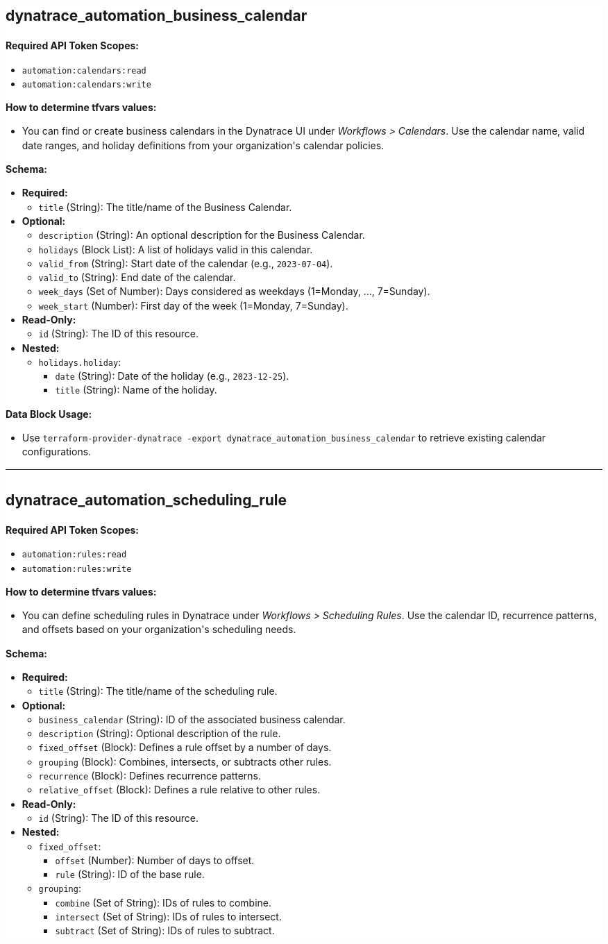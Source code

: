 

## dynatrace_automation_business_calendar

**Required API Token Scopes:**
- `automation:calendars:read`
- `automation:calendars:write`

**How to determine tfvars values:**
- You can find or create business calendars in the Dynatrace UI under *Workflows > Calendars*. Use the calendar name, valid date ranges, and holiday definitions from your organization's calendar policies.

**Schema:**
- **Required:**
  - `title` (String): The title/name of the Business Calendar.
- **Optional:**
  - `description` (String): An optional description for the Business Calendar.
  - `holidays` (Block List): A list of holidays valid in this calendar.
  - `valid_from` (String): Start date of the calendar (e.g., `2023-07-04`).
  - `valid_to` (String): End date of the calendar.
  - `week_days` (Set of Number): Days considered as weekdays (1=Monday, ..., 7=Sunday).
  - `week_start` (Number): First day of the week (1=Monday, 7=Sunday).
- **Read-Only:**
  - `id` (String): The ID of this resource.
- **Nested:**
  - `holidays.holiday`:
    - `date` (String): Date of the holiday (e.g., `2023-12-25`).
    - `title` (String): Name of the holiday.

**Data Block Usage:**
- Use `terraform-provider-dynatrace -export dynatrace_automation_business_calendar` to retrieve existing calendar configurations.

---


## dynatrace_automation_scheduling_rule

**Required API Token Scopes:**
- `automation:rules:read`
- `automation:rules:write`

**How to determine tfvars values:**
- You can define scheduling rules in Dynatrace under *Workflows > Scheduling Rules*. Use the calendar ID, recurrence patterns, and offsets based on your organization's scheduling needs.

**Schema:**
- **Required:**
  - `title` (String): The title/name of the scheduling rule.
- **Optional:**
  - `business_calendar` (String): ID of the associated business calendar.
  - `description` (String): Optional description of the rule.
  - `fixed_offset` (Block): Defines a rule offset by a number of days.
  - `grouping` (Block): Combines, intersects, or subtracts other rules.
  - `recurrence` (Block): Defines recurrence patterns.
  - `relative_offset` (Block): Defines a rule relative to other rules.
- **Read-Only:**
  - `id` (String): The ID of this resource.
- **Nested:**
  - `fixed_offset`:
    - `offset` (Number): Number of days to offset.
    - `rule` (String): ID of the base rule.
  - `grouping`:
    - `combine` (Set of String): IDs of rules to combine.
    - `intersect` (Set of String): IDs of rules to intersect.
    - `subtract` (Set of String): IDs of rules to subtract.
